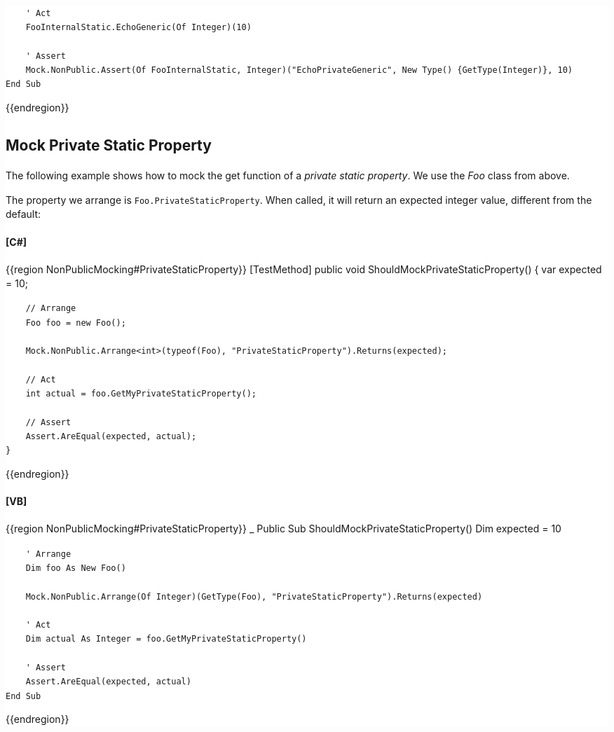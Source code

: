         ' Act
        FooInternalStatic.EchoGeneric(Of Integer)(10)

        ' Assert
        Mock.NonPublic.Assert(Of FooInternalStatic, Integer)("EchoPrivateGeneric", New Type() {GetType(Integer)}, 10)
    End Sub
  {{endregion}}

## Mock Private Static Property

The following example shows how to mock the get function of a *private static property*. We use the *Foo* class from above.

The property we arrange is `Foo.PrivateStaticProperty`. When called, it will return an expected integer value, different from the default:

  #### __[C#]__

  {{region NonPublicMocking#PrivateStaticProperty}}
    [TestMethod]
    public void ShouldMockPrivateStaticProperty()
    {
        var expected = 10;

        // Arrange
        Foo foo = new Foo();

        Mock.NonPublic.Arrange<int>(typeof(Foo), "PrivateStaticProperty").Returns(expected);

        // Act
        int actual = foo.GetMyPrivateStaticProperty();

        // Assert
        Assert.AreEqual(expected, actual);
    }
  {{endregion}}

  #### __[VB]__

  {{region NonPublicMocking#PrivateStaticProperty}}
    <TestMethod> _
    Public Sub ShouldMockPrivateStaticProperty()
        Dim expected = 10

        ' Arrange
        Dim foo As New Foo()

        Mock.NonPublic.Arrange(Of Integer)(GetType(Foo), "PrivateStaticProperty").Returns(expected)

        ' Act
        Dim actual As Integer = foo.GetMyPrivateStaticProperty()

        ' Assert
        Assert.AreEqual(expected, actual)
    End Sub
  {{endregion}}

